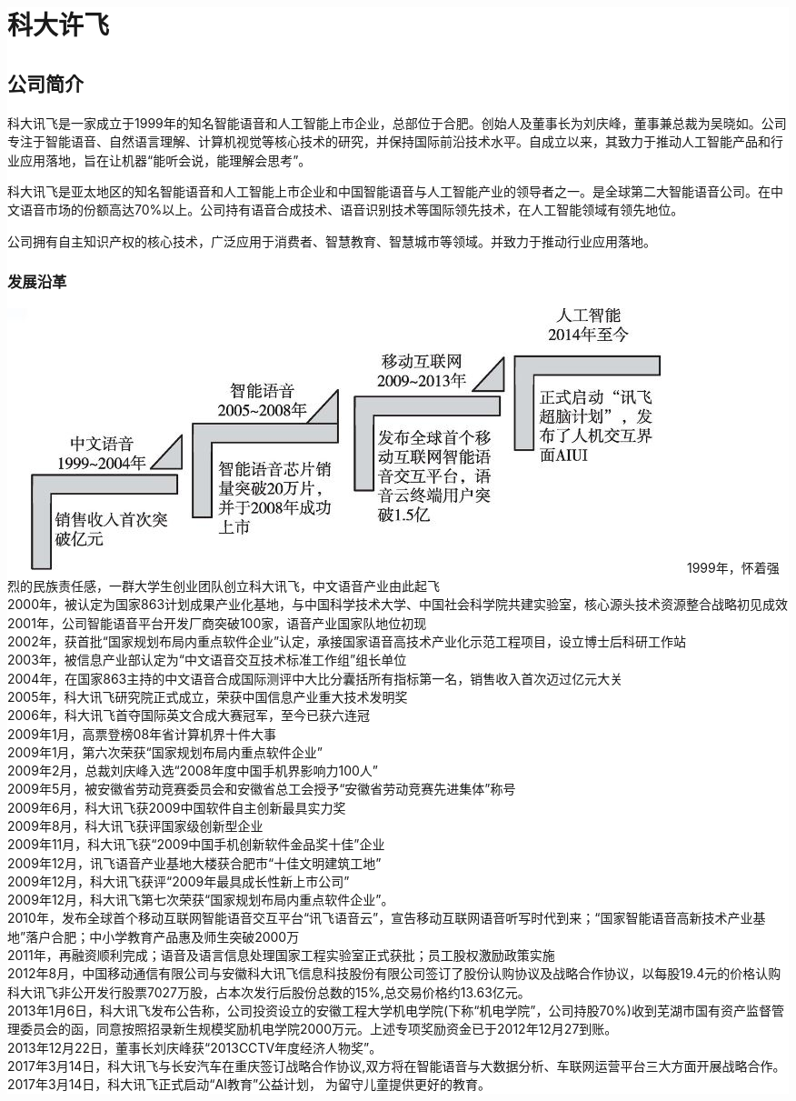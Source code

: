 
# 科大许飞

## 公司简介
科大讯飞是一家成立于1999年的知名智能语音和人工智能上市企业，总部位于合肥。创始人及董事长为刘庆峰，董事兼总裁为吴晓如。公司专注于智能语音、自然语言理解、计算机视觉等核心技术的研究，并保持国际前沿技术水平。自成立以来，其致力于推动人工智能产品和行业应用落地，旨在让机器“能听会说，能理解会思考”。

科大讯飞是亚太地区的知名智能语音和人工智能上市企业和中国智能语音与人工智能产业的领导者之一。是全球第二大智能语音公司。在中文语音市场的份额高达70%以上。公司持有语音合成技术、语音识别技术等国际领先技术，在人工智能领域有领先地位。

公司拥有自主知识产权的核心技术，广泛应用于消费者、智慧教育、智慧城市等领域。并致力于推动行业应用落地。

### 发展沿革

![](/img/co_ltd_1.jpg)
1999年，怀着强烈的民族责任感，一群大学生创业团队创立科大讯飞，中文语音产业由此起飞  
2000年，被认定为国家863计划成果产业化基地，与中国科学技术大学、中国社会科学院共建实验室，核心源头技术资源整合战略初见成效  
2001年，公司智能语音平台开发厂商突破100家，语音产业国家队地位初现  
2002年，获首批“国家规划布局内重点软件企业”认定，承接国家语音高技术产业化示范工程项目，设立博士后科研工作站  
2003年，被信息产业部认定为“中文语音交互技术标准工作组”组长单位  
2004年，在国家863主持的中文语音合成国际测评中大比分囊括所有指标第一名，销售收入首次迈过亿元大关  
2005年，科大讯飞研究院正式成立，荣获中国信息产业重大技术发明奖  
2006年，科大讯飞首夺国际英文合成大赛冠军，至今已获六连冠  
2009年1月，高票登榜08年省计算机界十件大事  
2009年1月，第六次荣获“国家规划布局内重点软件企业”  
2009年2月，总裁刘庆峰入选“2008年度中国手机界影响力100人”  
2009年5月，被安徽省劳动竞赛委员会和安徽省总工会授予“安徽省劳动竞赛先进集体”称号  
2009年6月，科大讯飞获2009中国软件自主创新最具实力奖  
2009年8月，科大讯飞获评国家级创新型企业  
2009年11月，科大讯飞获“2009中国手机创新软件金品奖十佳”企业  
2009年12月，讯飞语音产业基地大楼获合肥市“十佳文明建筑工地”  
2009年12月，科大讯飞获评“2009年最具成长性新上市公司”  
2009年12月，科大讯飞第七次荣获“国家规划布局内重点软件企业”。  
2010年，发布全球首个移动互联网智能语音交互平台“讯飞语音云”，宣告移动互联网语音听写时代到来；“国家智能语音高新技术产业基地”落户合肥；中小学教育产品惠及师生突破2000万  
2011年，再融资顺利完成；语音及语言信息处理国家工程实验室正式获批；员工股权激励政策实施  
2012年8月，中国移动通信有限公司与安徽科大讯飞信息科技股份有限公司签订了股份认购协议及战略合作协议，以每股19.4元的价格认购科大讯飞非公开发行股票7027万股，占本次发行后股份总数的15%,总交易价格约13.63亿元。  
2013年1月6日，科大讯飞发布公告称，公司投资设立的安徽工程大学机电学院(下称“机电学院”，公司持股70%)收到芜湖市国有资产监督管理委员会的函，同意按照招录新生规模奖励机电学院2000万元。上述专项奖励资金已于2012年12月27到账。  
2013年12月22日，董事长刘庆峰获“2013CCTV年度经济人物奖”。  
2017年3月14日，科大讯飞与长安汽车在重庆签订战略合作协议,双方将在智能语音与大数据分析、车联网运营平台三大方面开展战略合作。  
2017年3月14日，科大讯飞正式启动“AI教育”公益计划， 为留守儿童提供更好的教育。
